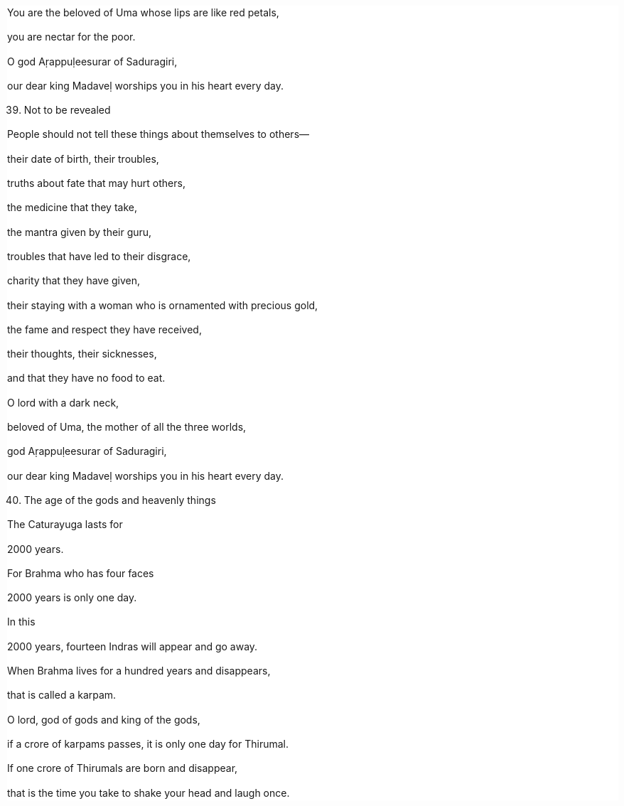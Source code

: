 You are the beloved of Uma whose lips are like red petals,  

you are nectar for the poor.  

O god Aṛappuḷeesurar of Saduragiri,  

our dear king Madaveḷ worships you in his heart every day.  

39. Not to be revealed  

People should not tell these things about themselves to others—  

their date of birth, their troubles,  

truths about fate that may hurt others,  

the medicine that they take,  

the mantra given by their guru,  

troubles that have led to their disgrace,  

charity that they have given,  

their staying with a woman who is ornamented with precious gold,  

the fame and respect they have received,  

their thoughts, their sicknesses,  

and that they have no food to eat.  

O lord with a dark neck,  

beloved of Uma, the mother of all the three worlds,  

god Aṛappuḷeesurar of Saduragiri,  

our dear king Madaveḷ worships you in his heart every day.  

40. The age of the gods and heavenly things  

The Caturayuga lasts for

 2000 years.  

For Brahma who has four faces

 2000 years is only one day.  

In this

 2000 years, fourteen Indras will appear and go away.  

When Brahma lives for a hundred years and disappears,  

that is called a karpam.  

O lord, god of gods and king of the gods,  

if a crore of karpams passes, it is only one day for Thirumal.  

If one crore of Thirumals are born and disappear,  

that is the time you take to shake your head and laugh once.  
